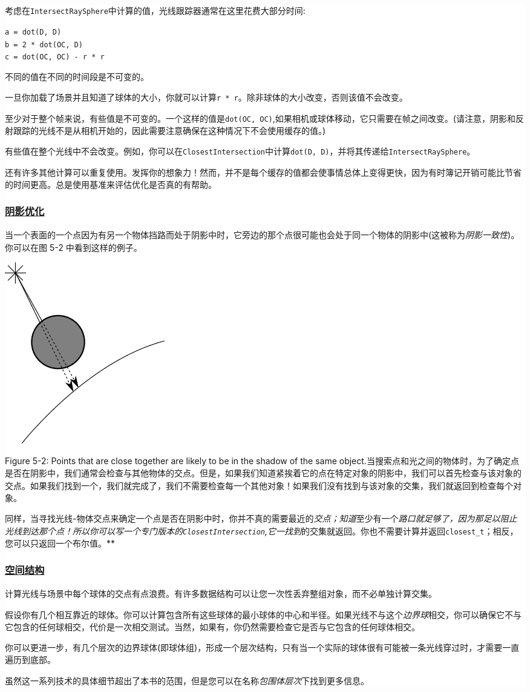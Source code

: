 考虑在`IntersectRaySphere`中计算的值，光线跟踪器通常在这里花费大部分时间:

```
a = dot(D, D)
b = 2 * dot(OC, D)
c = dot(OC, OC) - r * r
```

不同的值在不同的时间段是不可变的。

一旦你加载了场景并且知道了球体的大小，你就可以计算`r * r`。除非球体的大小改变，否则该值不会改变。

至少对于整个帧来说，有些值是不可变的。一个这样的值是`dot(OC, OC)`,如果相机或球体移动，它只需要在帧之间改变。(请注意，阴影和反射跟踪的光线不是从相机开始的，因此需要注意确保在这种情况下不会使用缓存的值。)

有些值在整个光线中不会改变。例如，你可以在`ClosestIntersection`中计算`dot(D, D)`，并将其传递给`IntersectRaySphere`。

还有许多其他计算可以重复使用。发挥你的想象力！然而，并不是每个缓存的值都会使事情总体上变得更快，因为有时簿记开销可能比节省的时间更高。总是使用基准来评估优化是否真的有帮助。

### [阴影优化](#shadow-optimizations)

当一个表面的一个点因为有另一个物体挡路而处于阴影中时，它旁边的那个点很可能也会处于同一个物体的阴影中(这被称为*阴影一致性*)。你可以在图 5-2 中看到这样的例子。

![Figure 5-2: Points that are close together are likely to be in the shadow of the same object.](img/891e3aea639b4579a8241cb75dbda0c4.png)

Figure 5-2: Points that are close together are likely to be in the shadow of the same object.当搜索点和光之间的物体时，为了确定点是否在阴影中，我们通常会检查与其他物体的交点。但是，如果我们知道紧挨着它的点在特定对象的阴影中，我们可以首先检查与该对象的交点。如果我们找到一个，我们就完成了，我们不需要检查每一个其他对象！如果我们没有找到与该对象的交集，我们就返回到检查每个对象。

同样，当寻找光线-物体交点来确定一个点是否在阴影中时，你并不真的需要最近的*交点；知道*至少有一个*路口就足够了，因为那足以阻止光线到达那个点！所以你可以写一个专门版本的`ClosestIntersection`,它一找到*的交集就返回。你也不需要计算并返回`closest_t`；相反，您可以只返回一个布尔值。**

### [空间结构](#spatial-structures)

计算光线与场景中每个球体的交点有点浪费。有许多数据结构可以让您一次性丢弃整组对象，而不必单独计算交集。

假设你有几个相互靠近的球体。你可以计算包含所有这些球体的最小球体的中心和半径。如果光线不与这个*边界球*相交，你可以确保它不与它包含的任何球相交，代价是一次相交测试。当然，如果有，你仍然需要检查它是否与它包含的任何球体相交。

你可以更进一步，有几个层次的边界球体(即球体组)，形成一个层次结构，只有当一个实际的球体很有可能被一条光线穿过时，才需要一直遍历到底部。

虽然这一系列技术的具体细节超出了本书的范围，但是您可以在名称*包围体层次*下找到更多信息。
